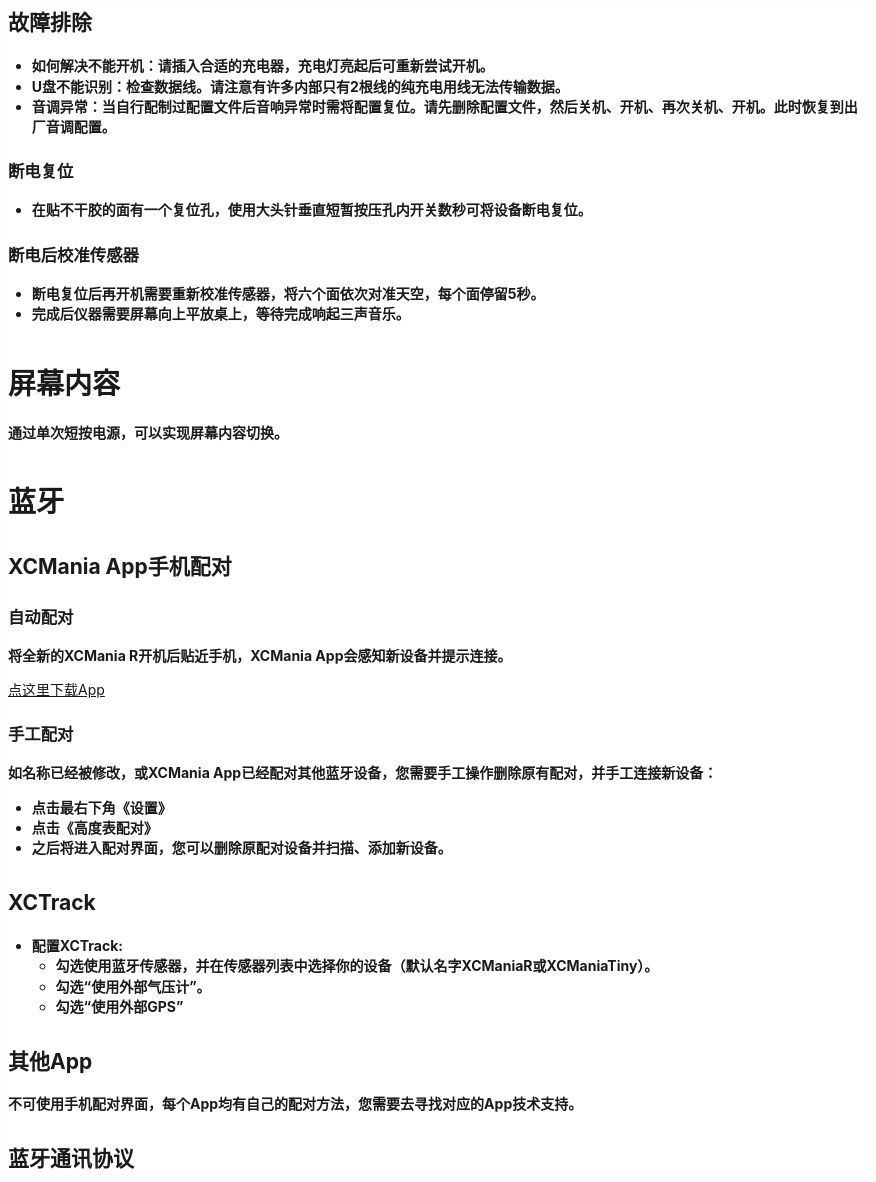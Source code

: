 ## 故障排除

* **如何解决不能开机：请插入合适的充电器，充电灯亮起后可重新尝试开机。**
* **U盘不能识别：检查数据线。请注意有许多内部只有2根线的纯充电用线无法传输数据。**
* **音调异常：当自行配制过配置文件后音响异常时需将配置复位。请先删除配置文件，然后关机、开机、再次关机、开机。此时恢复到出厂音调配置。**

### 断电复位

* **在贴不干胶的面有一个复位孔，使用大头针垂直短暂按压孔内开关数秒可将设备断电复位。**

### 断电后校准传感器

* **断电复位后再开机需要重新校准传感器，将六个面依次对准天空，每个面停留5秒。**
* **完成后仪器需要屏幕向上平放桌上，等待完成响起三声音乐。**

# 屏幕内容

**通过单次短按电源，可以实现屏幕内容切换。**

# 蓝牙

## XCMania App手机配对

### 自动配对

**将全新的XCMania R开机后贴近手机，XCMania App会感知新设备并提示连接。**

[点这里下载App](/download.html)

### 手工配对

**如名称已经被修改，或XCMania App已经配对其他蓝牙设备，您需要手工操作删除原有配对，并手工连接新设备：**

* **点击最右下角《设置》**
* **点击《高度表配对》**
* **之后将进入配对界面，您可以删除原配对设备并扫描、添加新设备。**

## XCTrack

* **配置XCTrack:**
  * **勾选使用蓝牙传感器，并在传感器列表中选择你的设备（默认名字XCManiaR或XCManiaTiny）。**
  * **勾选“使用外部气压计”。**
  * **勾选“使用外部GPS”**

## 其他App

**不可使用手机配对界面，每个App均有自己的配对方法，您需要去寻找对应的App技术支持。**

## 蓝牙通讯协议
